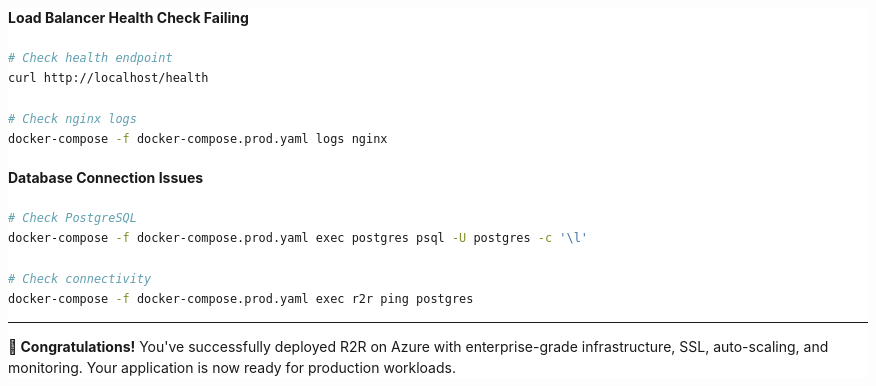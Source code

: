 #### Load Balancer Health Check Failing
```bash
# Check health endpoint
curl http://localhost/health

# Check nginx logs
docker-compose -f docker-compose.prod.yaml logs nginx
```

#### Database Connection Issues
```bash
# Check PostgreSQL
docker-compose -f docker-compose.prod.yaml exec postgres psql -U postgres -c '\l'

# Check connectivity
docker-compose -f docker-compose.prod.yaml exec r2r ping postgres
```

---

**🎊 Congratulations!** You've successfully deployed R2R on Azure with enterprise-grade infrastructure, SSL, auto-scaling, and monitoring. Your application is now ready for production workloads.